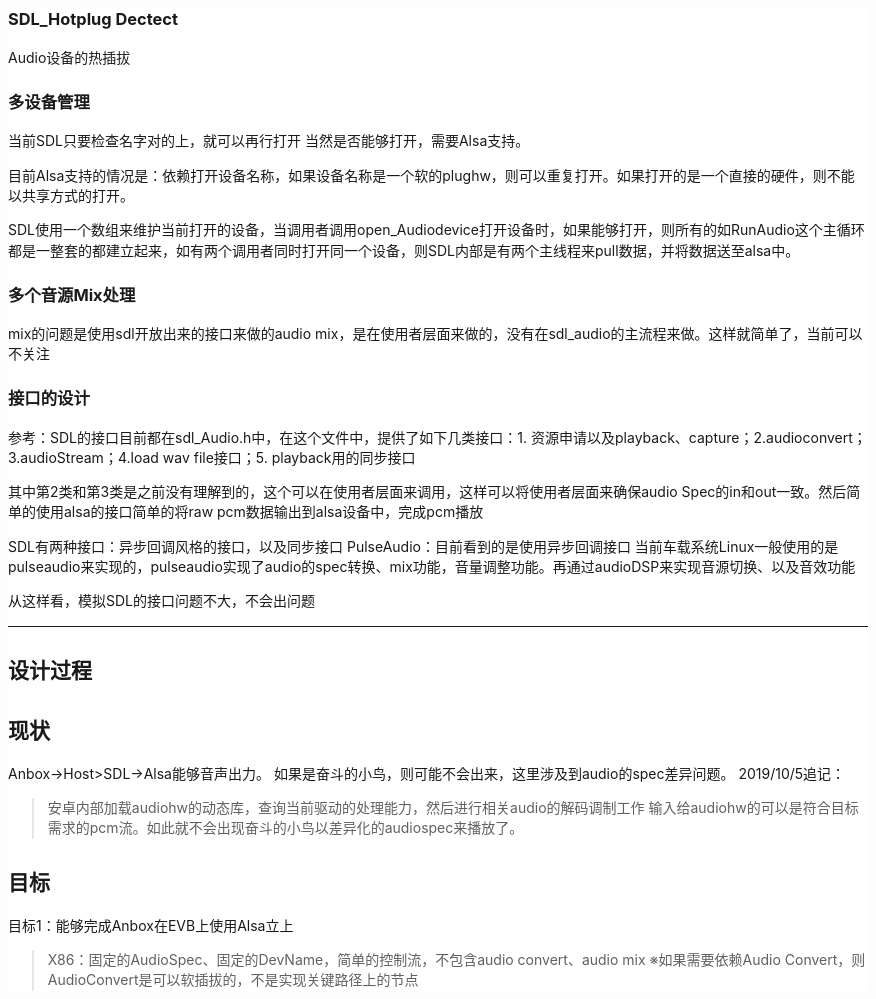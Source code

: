 

### SDL_Hotplug Dectect

Audio设备的热插拔


### 多设备管理

当前SDL只要检查名字对的上，就可以再行打开
当然是否能够打开，需要Alsa支持。

目前Alsa支持的情况是：依赖打开设备名称，如果设备名称是一个软的plughw，则可以重复打开。如果打开的是一个直接的硬件，则不能以共享方式的打开。

SDL使用一个数组来维护当前打开的设备，当调用者调用open_Audiodevice打开设备时，如果能够打开，则所有的如RunAudio这个主循环都是一整套的都建立起来，如有两个调用者同时打开同一个设备，则SDL内部是有两个主线程来pull数据，并将数据送至alsa中。


### 多个音源Mix处理

mix的问题是使用sdl开放出来的接口来做的audio mix，是在使用者层面来做的，没有在sdl_audio的主流程来做。这样就简单了，当前可以不关注


### 接口的设计

参考：SDL的接口目前都在sdl_Audio.h中，在这个文件中，提供了如下几类接口：1. 资源申请以及playback、capture；2.audioconvert；3.audioStream；4.load wav file接口；5. playback用的同步接口

其中第2类和第3类是之前没有理解到的，这个可以在使用者层面来调用，这样可以将使用者层面来确保audio Spec的in和out一致。然后简单的使用alsa的接口简单的将raw pcm数据输出到alsa设备中，完成pcm播放


SDL有两种接口：异步回调风格的接口，以及同步接口
PulseAudio：目前看到的是使用异步回调接口
当前车载系统Linux一般使用的是pulseaudio来实现的，pulseaudio实现了audio的spec转换、mix功能，音量调整功能。再通过audioDSP来实现音源切换、以及音效功能

从这样看，模拟SDL的接口问题不大，不会出问题





---
设计过程
---

## 现状

Anbox->Host>SDL->Alsa能够音声出力。
如果是奋斗的小鸟，则可能不会出来，这里涉及到audio的spec差异问题。
2019/10/5追记：

> 安卓内部加载audiohw的动态库，查询当前驱动的处理能力，然后进行相关audio的解码调制工作
输入给audiohw的可以是符合目标需求的pcm流。如此就不会出现奋斗的小鸟以差异化的audiospec来播放了。


## 目标

目标1：能够完成Anbox在EVB上使用Alsa立上
> X86：固定的AudioSpec、固定的DevName，简单的控制流，不包含audio convert、audio mix
※如果需要依赖Audio Convert，则AudioConvert是可以软插拔的，不是实现关键路径上的节点
